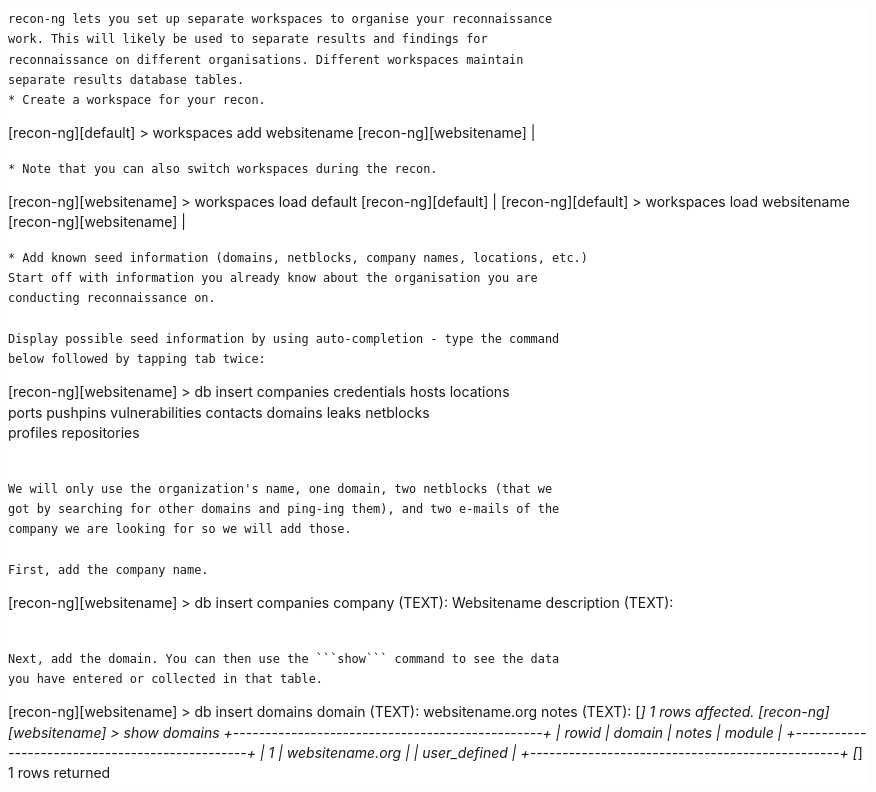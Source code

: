   ```
  recon-ng lets you set up separate workspaces to organise your reconnaissance
  work. This will likely be used to separate results and findings for
  reconnaissance on different organisations. Different workspaces maintain
  separate results database tables.
  * Create a workspace for your recon.
  ```
  [recon-ng][default] > workspaces add websitename
  [recon-ng][websitename] |
  ```
  * Note that you can also switch workspaces during the recon.
  ```
  [recon-ng][websitename] > workspaces load default
  [recon-ng][default] |
  [recon-ng][default] > workspaces load websitename
  [recon-ng][websitename] |
  ```
  * Add known seed information (domains, netblocks, company names, locations, etc.)
  Start off with information you already know about the organisation you are
  conducting reconnaissance on.

  Display possible seed information by using auto-completion - type the command
  below followed by tapping tab twice:

  ```
  [recon-ng][websitename] > db insert
  companies        credentials      hosts            locations       
  ports            pushpins         vulnerabilities
  contacts         domains          leaks            netblocks       
  profiles         repositories
  ```

  We will only use the organization's name, one domain, two netblocks (that we
  got by searching for other domains and ping-ing them), and two e-mails of the
  company we are looking for so we will add those.

  First, add the company name.

  ```
  [recon-ng][websitename] > db insert companies
  company (TEXT): Websitename
  description (TEXT):
  ```

  Next, add the domain. You can then use the ```show``` command to see the data
  you have entered or collected in that table.

  ```
  [recon-ng][websitename] > db insert domains
  domain (TEXT): websitename.org
  notes (TEXT):
  [*] 1 rows affected.
  [recon-ng][websitename] > show domains
  +------------------------------------------------+
  | rowid |      domain     | notes |    module    |
  +------------------------------------------------+
  | 1     | websitename.org |       | user_defined |
  +------------------------------------------------+
  [*] 1 rows returned
